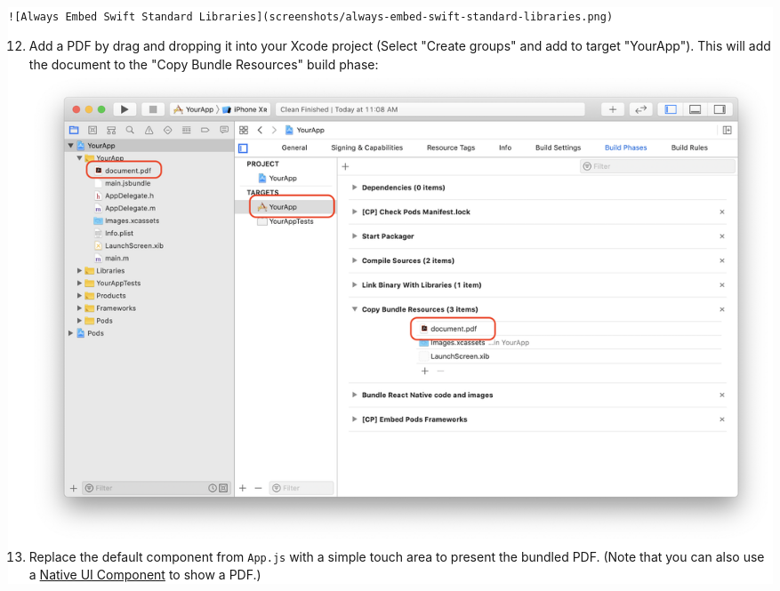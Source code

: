     ![Always Embed Swift Standard Libraries](screenshots/always-embed-swift-standard-libraries.png)
12. Add a PDF by drag and dropping it into your Xcode project (Select "Create groups" and add to target "YourApp"). This will add the document to the "Copy Bundle Resources" build phase:
    ![Adding PDF](screenshots/adding-pdf.png)
13. Replace the default component from `App.js` with a simple touch area to present the bundled PDF. (Note that you can also use a [Native UI Component](#native-ui-component) to show a PDF.)

